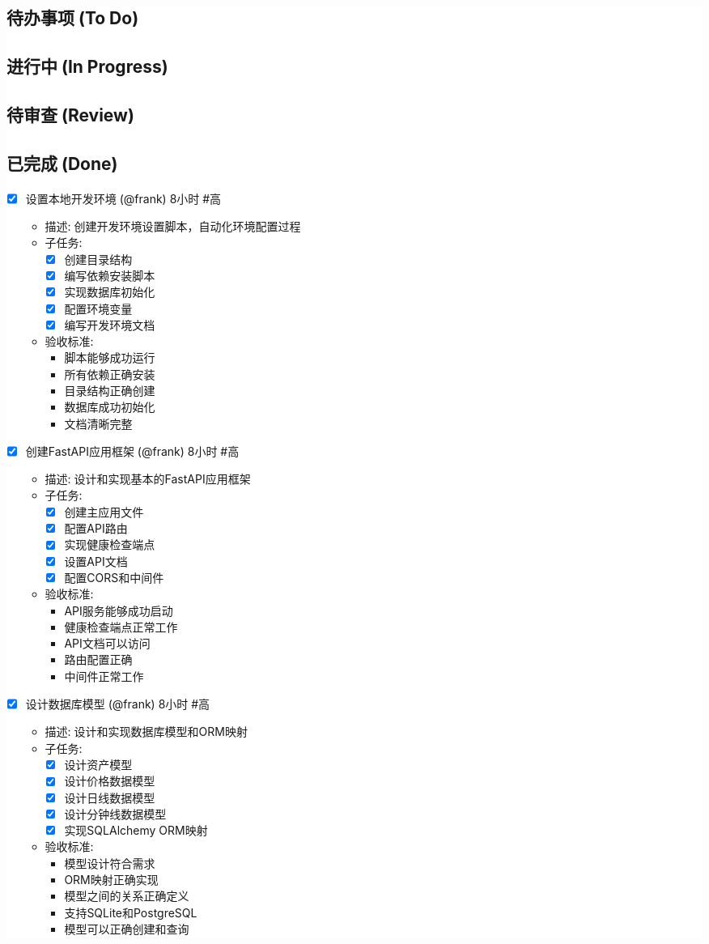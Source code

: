 ## 待办事项 (To Do)

## 进行中 (In Progress)

## 待审查 (Review)

## 已完成 (Done)

- [x] 设置本地开发环境 (@frank) 8小时 #高
  - 描述: 创建开发环境设置脚本，自动化环境配置过程
  - 子任务:
    - [x] 创建目录结构
    - [x] 编写依赖安装脚本
    - [x] 实现数据库初始化
    - [x] 配置环境变量
    - [x] 编写开发环境文档
  - 验收标准:
    - 脚本能够成功运行
    - 所有依赖正确安装
    - 目录结构正确创建
    - 数据库成功初始化
    - 文档清晰完整

- [x] 创建FastAPI应用框架 (@frank) 8小时 #高
  - 描述: 设计和实现基本的FastAPI应用框架
  - 子任务:
    - [x] 创建主应用文件
    - [x] 配置API路由
    - [x] 实现健康检查端点
    - [x] 设置API文档
    - [x] 配置CORS和中间件
  - 验收标准:
    - API服务能够成功启动
    - 健康检查端点正常工作
    - API文档可以访问
    - 路由配置正确
    - 中间件正常工作

- [x] 设计数据库模型 (@frank) 8小时 #高
  - 描述: 设计和实现数据库模型和ORM映射
  - 子任务:
    - [x] 设计资产模型
    - [x] 设计价格数据模型
    - [x] 设计日线数据模型
    - [x] 设计分钟线数据模型
    - [x] 实现SQLAlchemy ORM映射
  - 验收标准:
    - 模型设计符合需求
    - ORM映射正确实现
    - 模型之间的关系正确定义
    - 支持SQLite和PostgreSQL
    - 模型可以正确创建和查询
